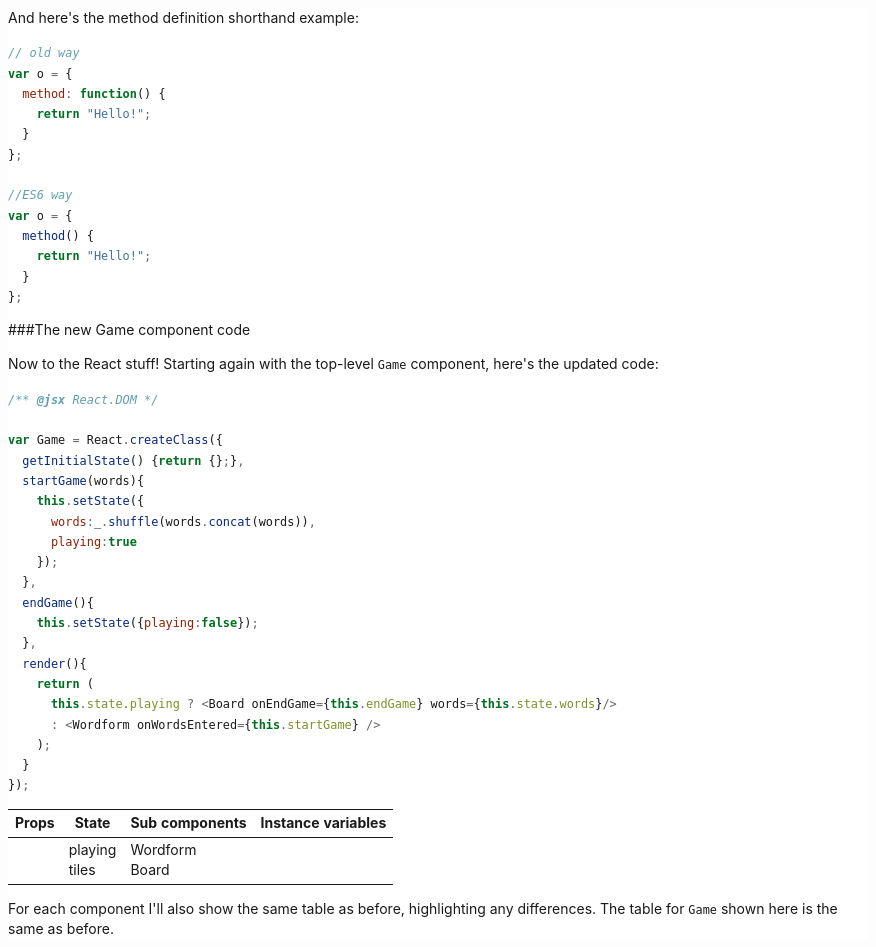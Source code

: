 And here's the method definition shorthand example:

```javascript
// old way
var o = {
  method: function() {
    return "Hello!";
  }
};

//ES6 way
var o = {
  method() {
    return "Hello!";
  }
};
```


###The new Game component code

Now to the React stuff! Starting again with the top-level `Game` component, here's the updated code:

```javascript
/** @jsx React.DOM */

var Game = React.createClass({
  getInitialState() {return {};},
  startGame(words){
    this.setState({
      words:_.shuffle(words.concat(words)),
      playing:true
    });
  },
  endGame(){
    this.setState({playing:false});
  },
  render(){
    return (
      this.state.playing ? <Board onEndGame={this.endGame} words={this.state.words}/>
      : <Wordform onWordsEntered={this.startGame} />
    );
  }
});
```

<table>
  <thead><th>Props</th><th>State</th><th>Sub components</th><th>Instance variables</th></thead>
  <tbody>
    <tr><td></td><td>playing<br/>tiles</td><td>Wordform<br/>Board</td><td></td></tr>
  </tbody>
</table>

For each component I'll also show the same table as before, highlighting any differences. The table for `Game` shown here is the same as before.
